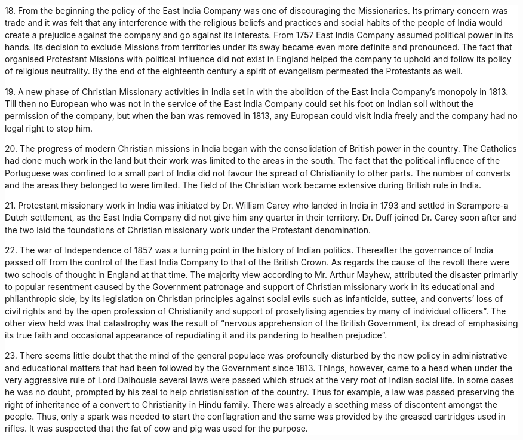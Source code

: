 18\. From the beginning the policy of the East India Company was one of
discouraging the Missionaries.  Its primary concern was trade and it was
felt that any interference with the religious beliefs and practices and
social habits of the people of India would create a prejudice against
the company and go against its interests.  From 1757 East India Company
assumed political power in its hands.  Its decision to exclude Missions
from territories under its sway became even more definite and
pronounced.  The fact that organised Protestant Missions with political
influence did not exist in England helped the company to uphold and
follow its policy of religious neutrality.  By the end of the eighteenth
century a spirit of evangelism permeated the Protestants as well.

19\. A new phase of Christian Missionary activities in India set in with
the abolition of the East India Company’s monopoly in 1813.  Till then
no European who was not in the service of the East India Company could
set his foot on Indian soil without the permission of the company, but
when the ban was removed in 1813, any European could visit India freely
and the company had no legal right to stop him.

20\. The progress of modern Christian missions in India began with the
consolidation of British power in the country.  The Catholics had done
much work in the land but their work was limited to the areas in the
south.  The fact that the political influence of the Portuguese was
confined to a small part of India did not favour the spread of
Christianity to other parts.  The number of converts and the areas they
belonged to were limited.  The field of the Christian work became
extensive during British rule in India.

21\. Protestant missionary work in India was initiated by Dr. William
Carey who landed in India in 1793 and settled in Serampore-a Dutch
settlement, as the East India Company did not give him any quarter in
their territory.  Dr. Duff joined Dr. Carey soon after and the two laid
the foundations of Christian missionary work under the Protestant
denomination.

22\. The war of Independence of 1857 was a turning point in the history
of Indian politics.  Thereafter the governance of India passed off from
the control of the East India Company to that of the British Crown.  As
regards the cause of the revolt there were two schools of thought in
England at that time.  The majority view according to Mr. Arthur Mayhew,
attributed the disaster primarily to popular resentment caused by the
Government patronage and support of Christian missionary work in its
educational and philanthropic side, by its legislation on Christian
principles against social evils such as infanticide, suttee, and
converts’ loss of civil rights and by the open profession of
Christianity and support of  proselytising agencies by many of
individual officers”.  The other view held was that catastrophy was the
result of “nervous apprehension of the British Government, its dread of
emphasising its true faith and occasional appearance of repudiating it
and its pandering to heathen prejudice”.

23\. There seems little doubt that the mind of the general populace was
profoundly disturbed by the new policy in administrative and educational
matters that had been followed by the Government since 1813.  Things,
however, came to a head when under the very aggressive rule of Lord
Dalhousie several laws were passed which struck at the very root of
Indian social life.  In some cases he was no doubt, prompted by his zeal
to help christianisation of the country.  Thus for example, a law was
passed preserving the right of inheritance of a convert to Christianity
in Hindu family.  There was already a seething mass of discontent
amongst the people.  Thus, only a spark was needed to start the
conflagration and the same was provided by the greased cartridges used
in rifles. It was suspected that the fat of cow and pig was used for the
purpose.
